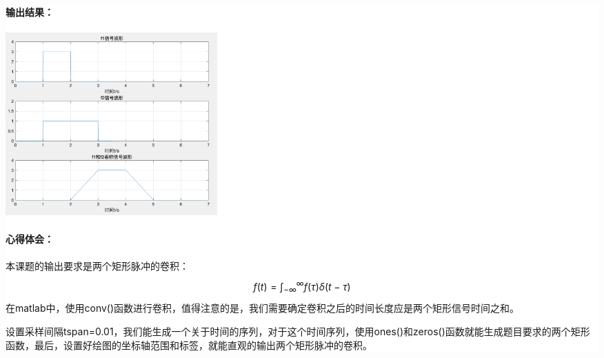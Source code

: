 #### 输出结果：

<img src="report1.assets/%E6%88%AA%E5%B1%8F2022-06-02%2016.02.40.png" alt="截屏2022-06-02 16.02.40" style="zoom:30%;" />

#### 心得体会：

本课题的输出要求是两个矩形脉冲的卷积：
$$
f(t)=\int_{-\infty}^\infty f(\tau)\delta(t-\tau)
$$
在matlab中，使用conv()函数进行卷积，值得注意的是，我们需要确定卷积之后的时间长度应是两个矩形信号时间之和。

设置采样间隔tspan=0.01，我们能生成一个关于时间的序列，对于这个时间序列，使用ones()和zeros()函数就能生成题目要求的两个矩形函数，最后，设置好绘图的坐标轴范围和标签，就能直观的输出两个矩形脉冲的卷积。

